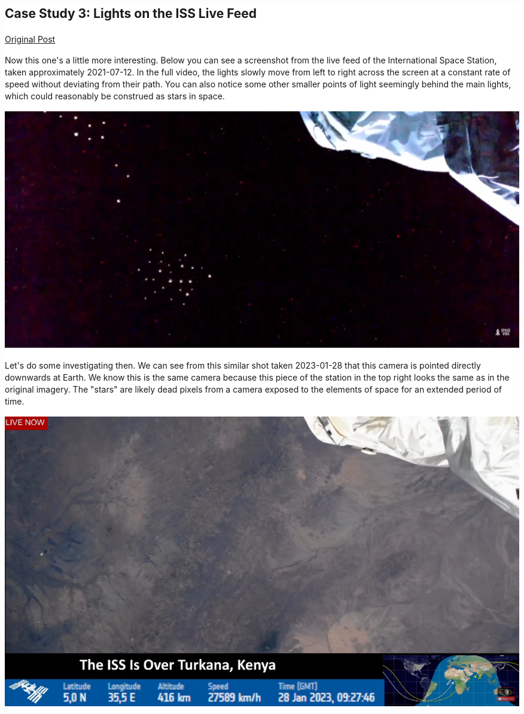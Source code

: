 ## Case Study 3: Lights on the ISS Live Feed

[Original Post](https://www.reddit.com/r/UFOs/comments/oixo2s/can_someone_please_explain_what_i_just_saw_on_the/)

Now this one's a little more interesting. Below you can see a screenshot from the live feed of the International Space Station, taken approximately 2021-07-12. In the full video, the lights slowly move from left to right across the screen at a constant rate of speed without deviating from their path. You can also notice some other smaller points of light seemingly behind the main lights, which could reasonably be construed as stars in space.

![Lights seen from the ISS](media/ISS_1.png)

Let's do some investigating then. We can see from this similar shot taken 2023-01-28 that this camera is pointed directly downwards at Earth. We know this is the same camera because this piece of the station in the top right looks the same as in the original imagery. The "stars" are likely dead pixels from a camera exposed to the elements of space for an extended period of time.

![ISS Shot taken from the livestream by me](media/ISS_2.png)
